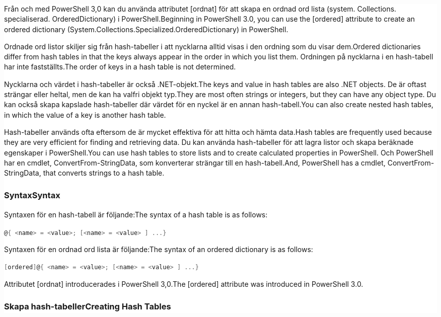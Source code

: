 <span data-ttu-id="52d73-112">Från och med PowerShell 3,0 kan du använda attributet [ordnat] för att skapa en ordnad ord lista (system. Collections. specialiserad. OrderedDictionary) i PowerShell.</span><span class="sxs-lookup"><span data-stu-id="52d73-112">Beginning in PowerShell 3.0, you can use the [ordered] attribute to create an ordered dictionary (System.Collections.Specialized.OrderedDictionary) in PowerShell.</span></span>

<span data-ttu-id="52d73-113">Ordnade ord listor skiljer sig från hash-tabeller i att nycklarna alltid visas i den ordning som du visar dem.</span><span class="sxs-lookup"><span data-stu-id="52d73-113">Ordered dictionaries differ from hash tables in that the keys always appear in the order in which you list them.</span></span> <span data-ttu-id="52d73-114">Ordningen på nycklarna i en hash-tabell har inte fastställts.</span><span class="sxs-lookup"><span data-stu-id="52d73-114">The order of keys in a hash table is not determined.</span></span>

<span data-ttu-id="52d73-115">Nycklarna och värdet i hash-tabeller är också .NET-objekt.</span><span class="sxs-lookup"><span data-stu-id="52d73-115">The keys and value in hash tables are also .NET objects.</span></span> <span data-ttu-id="52d73-116">De är oftast strängar eller heltal, men de kan ha valfri objekt typ.</span><span class="sxs-lookup"><span data-stu-id="52d73-116">They are most often strings or integers, but they can have any object type.</span></span> <span data-ttu-id="52d73-117">Du kan också skapa kapslade hash-tabeller där värdet för en nyckel är en annan hash-tabell.</span><span class="sxs-lookup"><span data-stu-id="52d73-117">You can also create nested hash tables, in which the value of a key is another hash table.</span></span>

<span data-ttu-id="52d73-118">Hash-tabeller används ofta eftersom de är mycket effektiva för att hitta och hämta data.</span><span class="sxs-lookup"><span data-stu-id="52d73-118">Hash tables are frequently used because they are very efficient for finding and retrieving data.</span></span> <span data-ttu-id="52d73-119">Du kan använda hash-tabeller för att lagra listor och skapa beräknade egenskaper i PowerShell.</span><span class="sxs-lookup"><span data-stu-id="52d73-119">You can use hash tables to store lists and to create calculated properties in PowerShell.</span></span> <span data-ttu-id="52d73-120">Och PowerShell har en cmdlet, ConvertFrom-StringData, som konverterar strängar till en hash-tabell.</span><span class="sxs-lookup"><span data-stu-id="52d73-120">And, PowerShell has a cmdlet, ConvertFrom-StringData, that converts strings to a hash table.</span></span>

### <a name="syntax"></a><span data-ttu-id="52d73-121">Syntax</span><span class="sxs-lookup"><span data-stu-id="52d73-121">Syntax</span></span>

<span data-ttu-id="52d73-122">Syntaxen för en hash-tabell är följande:</span><span class="sxs-lookup"><span data-stu-id="52d73-122">The syntax of a hash table is as follows:</span></span>

```powershell
@{ <name> = <value>; [<name> = <value> ] ...}
```

<span data-ttu-id="52d73-123">Syntaxen för en ordnad ord lista är följande:</span><span class="sxs-lookup"><span data-stu-id="52d73-123">The syntax of an ordered dictionary is as follows:</span></span>

```powershell
[ordered]@{ <name> = <value>; [<name> = <value> ] ...}
```

<span data-ttu-id="52d73-124">Attributet [ordnat] introducerades i PowerShell 3,0.</span><span class="sxs-lookup"><span data-stu-id="52d73-124">The [ordered] attribute was introduced in PowerShell 3.0.</span></span>

### <a name="creating-hash-tables"></a><span data-ttu-id="52d73-125">Skapa hash-tabeller</span><span class="sxs-lookup"><span data-stu-id="52d73-125">Creating Hash Tables</span></span>
